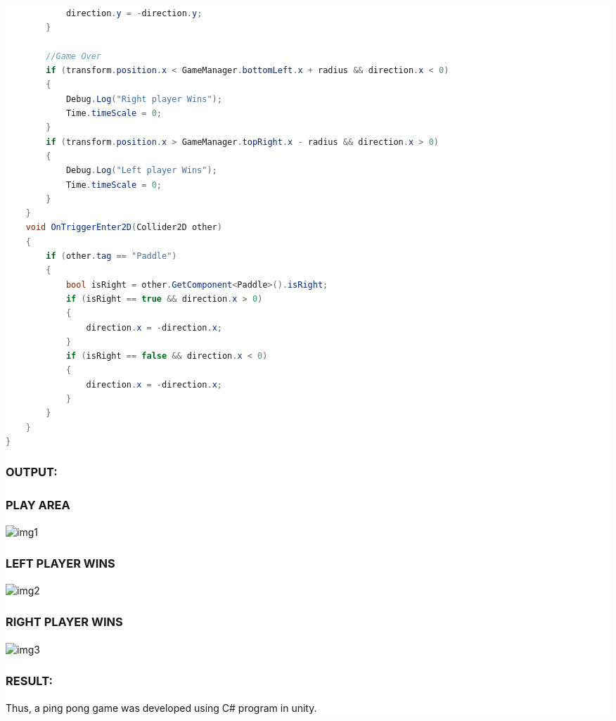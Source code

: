 ```c#
            direction.y = -direction.y;
        }

        //Game Over
        if (transform.position.x < GameManager.bottomLeft.x + radius && direction.x < 0)
        {
            Debug.Log("Right player Wins");
            Time.timeScale = 0;
        }
        if (transform.position.x > GameManager.topRight.x - radius && direction.x > 0)
        {
            Debug.Log("Left player Wins");
            Time.timeScale = 0;
        }
    }
    void OnTriggerEnter2D(Collider2D other)
    {
        if (other.tag == "Paddle")
        {
            bool isRight = other.GetComponent<Paddle>().isRight;
            if (isRight == true && direction.x > 0)
            {
                direction.x = -direction.x;
            }
            if (isRight == false && direction.x < 0)
            {
                direction.x = -direction.x;
            }
        }
    }
}
```
### OUTPUT:
### PLAY AREA
![img1](https://github.com/Shrruthilaya-Gangadaran/PingPongGame/raw/main/output1.png)


### LEFT PLAYER WINS
![img2](https://github.com/Shrruthilaya-Gangadaran/PingPongGame/raw/main/output2.png)


### RIGHT PLAYER WINS
![img3](https://github.com/Shrruthilaya-Gangadaran/PingPongGame/raw/main/output3.png)


### RESULT:
Thus, a ping pong game was developed using C# program in unity.
